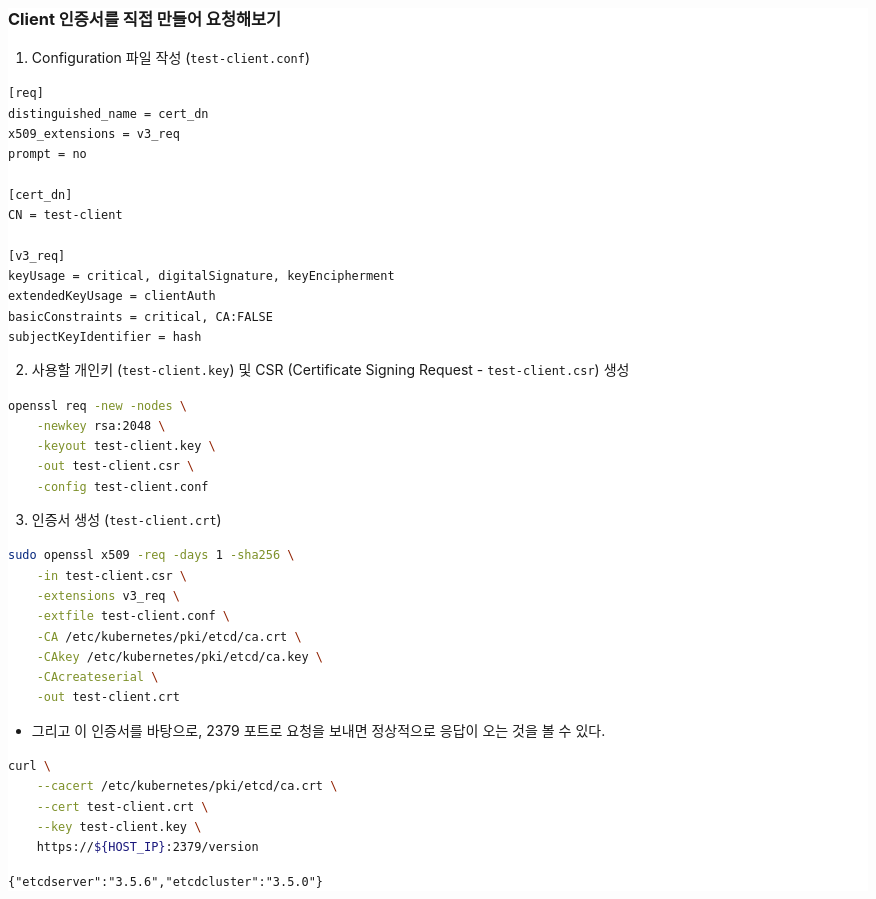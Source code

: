 ### Client 인증서를 직접 만들어 요청해보기

1. Configuration 파일 작성 (`test-client.conf`)

```
[req]
distinguished_name = cert_dn
x509_extensions = v3_req
prompt = no

[cert_dn]
CN = test-client

[v3_req]
keyUsage = critical, digitalSignature, keyEncipherment
extendedKeyUsage = clientAuth
basicConstraints = critical, CA:FALSE
subjectKeyIdentifier = hash
```

2. 사용할 개인키 (`test-client.key`) 및 CSR (Certificate Signing Request - `test-client.csr`) 생성

```bash
openssl req -new -nodes \
	-newkey rsa:2048 \
	-keyout test-client.key \
	-out test-client.csr \
	-config test-client.conf
```

3. 인증서 생성 (`test-client.crt`)

```bash
sudo openssl x509 -req -days 1 -sha256 \
	-in test-client.csr \
	-extensions v3_req \
	-extfile test-client.conf \
	-CA /etc/kubernetes/pki/etcd/ca.crt \
	-CAkey /etc/kubernetes/pki/etcd/ca.key \
	-CAcreateserial \
	-out test-client.crt
```

- 그리고 이 인증서를 바탕으로, 2379 포트로 요청을 보내면 정상적으로 응답이 오는 것을 볼 수 있다.

```bash
curl \
	--cacert /etc/kubernetes/pki/etcd/ca.crt \
	--cert test-client.crt \
	--key test-client.key \
	https://${HOST_IP}:2379/version
```

```
{"etcdserver":"3.5.6","etcdcluster":"3.5.0"}
```
